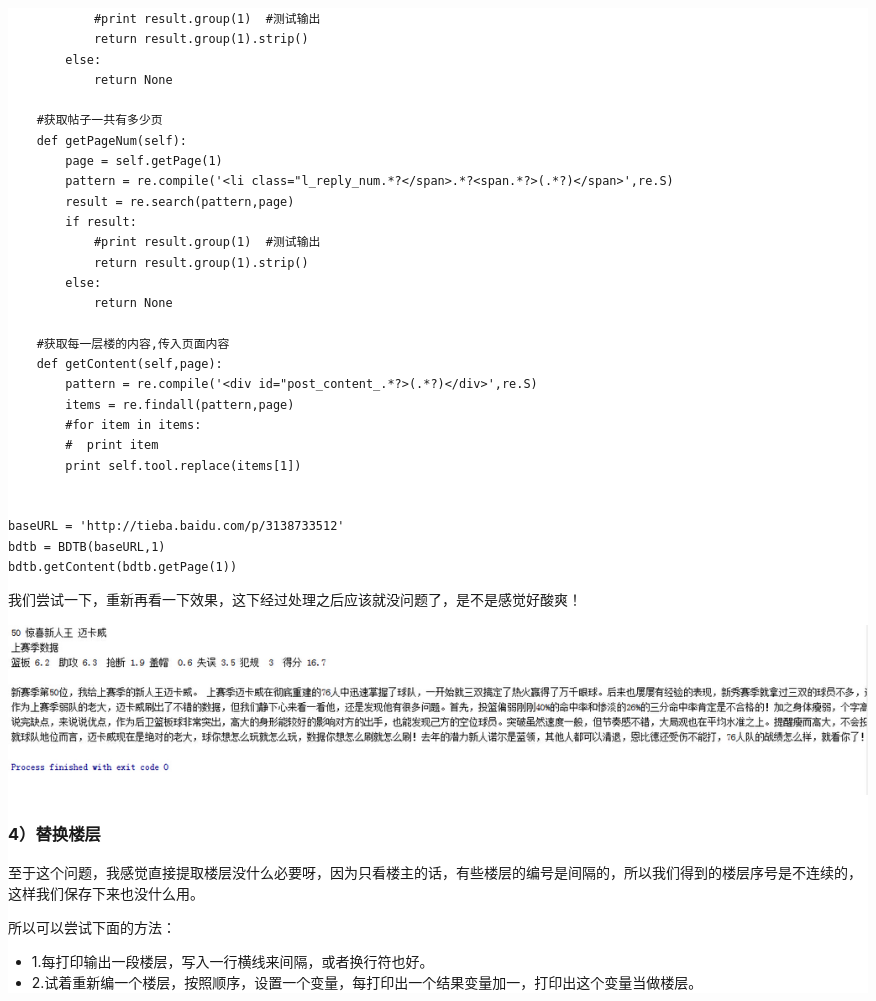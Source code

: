 ```
            #print result.group(1)  #测试输出
            return result.group(1).strip()
        else:
            return None

    #获取帖子一共有多少页
    def getPageNum(self):
        page = self.getPage(1)
        pattern = re.compile('<li class="l_reply_num.*?</span>.*?<span.*?>(.*?)</span>',re.S)
        result = re.search(pattern,page)
        if result:
            #print result.group(1)  #测试输出
            return result.group(1).strip()
        else:
            return None

    #获取每一层楼的内容,传入页面内容
    def getContent(self,page):
        pattern = re.compile('<div id="post_content_.*?>(.*?)</div>',re.S)
        items = re.findall(pattern,page)
        #for item in items:
        #  print item
        print self.tool.replace(items[1])
        

baseURL = 'http://tieba.baidu.com/p/3138733512'
bdtb = BDTB(baseURL,1)
bdtb.getContent(bdtb.getPage(1))
```

我们尝试一下，重新再看一下效果，这下经过处理之后应该就没问题了，是不是感觉好酸爽！

![](../image/chapter2/section2-3.jpg)

### 4）替换楼层

至于这个问题，我感觉直接提取楼层没什么必要呀，因为只看楼主的话，有些楼层的编号是间隔的，所以我们得到的楼层序号是不连续的，这样我们保存下来也没什么用。

所以可以尝试下面的方法：

> 
- 1.每打印输出一段楼层，写入一行横线来间隔，或者换行符也好。
- 2.试着重新编一个楼层，按照顺序，设置一个变量，每打印出一个结果变量加一，打印出这个变量当做楼层。
